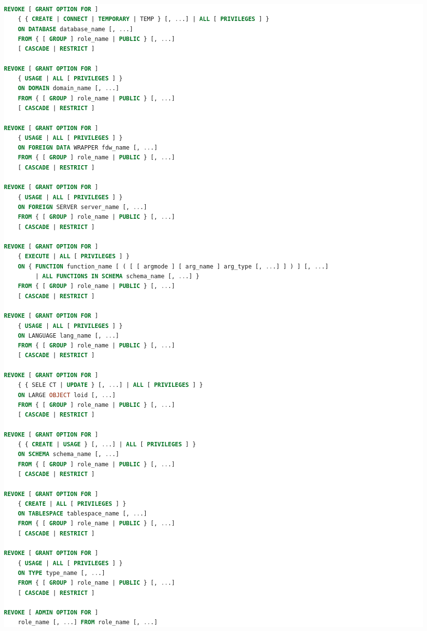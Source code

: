 ```sql
REVOKE [ GRANT OPTION FOR ]
    { { CREATE | CONNECT | TEMPORARY | TEMP } [, ...] | ALL [ PRIVILEGES ] }
    ON DATABASE database_name [, ...]
    FROM { [ GROUP ] role_name | PUBLIC } [, ...]
    [ CASCADE | RESTRICT ]

REVOKE [ GRANT OPTION FOR ]
    { USAGE | ALL [ PRIVILEGES ] }
    ON DOMAIN domain_name [, ...]
    FROM { [ GROUP ] role_name | PUBLIC } [, ...]
    [ CASCADE | RESTRICT ]

REVOKE [ GRANT OPTION FOR ]
    { USAGE | ALL [ PRIVILEGES ] }
    ON FOREIGN DATA WRAPPER fdw_name [, ...]
    FROM { [ GROUP ] role_name | PUBLIC } [, ...]
    [ CASCADE | RESTRICT ]

REVOKE [ GRANT OPTION FOR ]
    { USAGE | ALL [ PRIVILEGES ] }
    ON FOREIGN SERVER server_name [, ...]
    FROM { [ GROUP ] role_name | PUBLIC } [, ...]
    [ CASCADE | RESTRICT ]

REVOKE [ GRANT OPTION FOR ]
    { EXECUTE | ALL [ PRIVILEGES ] }
    ON { FUNCTION function_name [ ( [ [ argmode ] [ arg_name ] arg_type [, ...] ] ) ] [, ...]
         | ALL FUNCTIONS IN SCHEMA schema_name [, ...] }
    FROM { [ GROUP ] role_name | PUBLIC } [, ...]
    [ CASCADE | RESTRICT ]

REVOKE [ GRANT OPTION FOR ]
    { USAGE | ALL [ PRIVILEGES ] }
    ON LANGUAGE lang_name [, ...]
    FROM { [ GROUP ] role_name | PUBLIC } [, ...]
    [ CASCADE | RESTRICT ]

REVOKE [ GRANT OPTION FOR ]
    { { SELE CT | UPDATE } [, ...] | ALL [ PRIVILEGES ] }
    ON LARGE OBJECT loid [, ...]
    FROM { [ GROUP ] role_name | PUBLIC } [, ...]
    [ CASCADE | RESTRICT ]

REVOKE [ GRANT OPTION FOR ]
    { { CREATE | USAGE } [, ...] | ALL [ PRIVILEGES ] }
    ON SCHEMA schema_name [, ...]
    FROM { [ GROUP ] role_name | PUBLIC } [, ...]
    [ CASCADE | RESTRICT ]

REVOKE [ GRANT OPTION FOR ]
    { CREATE | ALL [ PRIVILEGES ] }
    ON TABLESPACE tablespace_name [, ...]
    FROM { [ GROUP ] role_name | PUBLIC } [, ...]
    [ CASCADE | RESTRICT ]

REVOKE [ GRANT OPTION FOR ]
    { USAGE | ALL [ PRIVILEGES ] }
    ON TYPE type_name [, ...]
    FROM { [ GROUP ] role_name | PUBLIC } [, ...]
    [ CASCADE | RESTRICT ]

REVOKE [ ADMIN OPTION FOR ]
    role_name [, ...] FROM role_name [, ...]
```